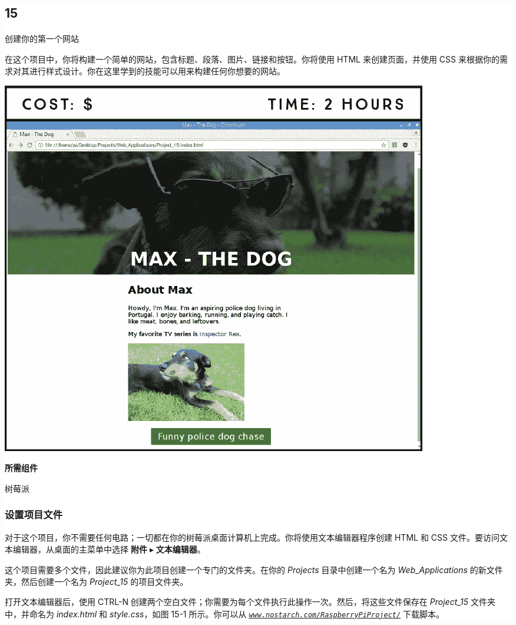 ## **15**

创建你的第一个网站

在这个项目中，你将构建一个简单的网站，包含标题、段落、图片、链接和按钮。你将使用 HTML 来创建页面，并使用 CSS 来根据你的需求对其进行样式设计。你在这里学到的技能可以用来构建任何你想要的网站。

![image](img/f0181-01.jpg)

**所需组件**

树莓派

### **设置项目文件**

对于这个项目，你不需要任何电路；一切都在你的树莓派桌面计算机上完成。你将使用文本编辑器程序创建 HTML 和 CSS 文件。要访问文本编辑器，从桌面的主菜单中选择 **附件** ▸ **文本编辑器**。

这个项目需要多个文件，因此建议你为此项目创建一个专门的文件夹。在你的 *Projects* 目录中创建一个名为 *Web_Applications* 的新文件夹，然后创建一个名为 *Project_15* 的项目文件夹。

打开文本编辑器后，使用 CTRL-N 创建两个空白文件；你需要为每个文件执行此操作一次。然后，将这些文件保存在 *Project_15* 文件夹中，并命名为 *index.html* 和 *style.css*，如图 15-1 所示。你可以从 *[`www.nostarch.com/RaspberryPiProject/`](https://www.nostarch.com/RaspberryPiProject/)* 下载脚本。
